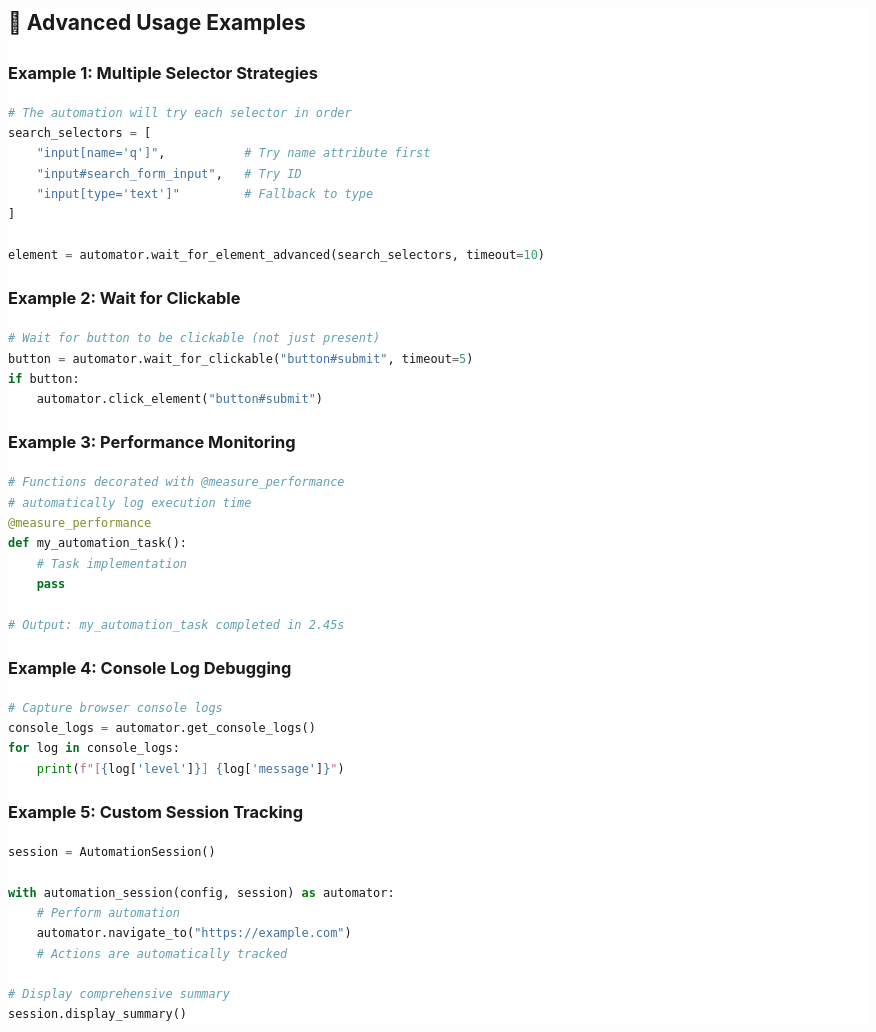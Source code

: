 ## 🎯 Advanced Usage Examples

### Example 1: Multiple Selector Strategies

```python
# The automation will try each selector in order
search_selectors = [
    "input[name='q']",           # Try name attribute first
    "input#search_form_input",   # Try ID
    "input[type='text']"         # Fallback to type
]

element = automator.wait_for_element_advanced(search_selectors, timeout=10)
```

### Example 2: Wait for Clickable

```python
# Wait for button to be clickable (not just present)
button = automator.wait_for_clickable("button#submit", timeout=5)
if button:
    automator.click_element("button#submit")
```

### Example 3: Performance Monitoring

```python
# Functions decorated with @measure_performance
# automatically log execution time
@measure_performance
def my_automation_task():
    # Task implementation
    pass

# Output: my_automation_task completed in 2.45s
```

### Example 4: Console Log Debugging

```python
# Capture browser console logs
console_logs = automator.get_console_logs()
for log in console_logs:
    print(f"[{log['level']}] {log['message']}")
```

### Example 5: Custom Session Tracking

```python
session = AutomationSession()

with automation_session(config, session) as automator:
    # Perform automation
    automator.navigate_to("https://example.com")
    # Actions are automatically tracked

# Display comprehensive summary
session.display_summary()
```
